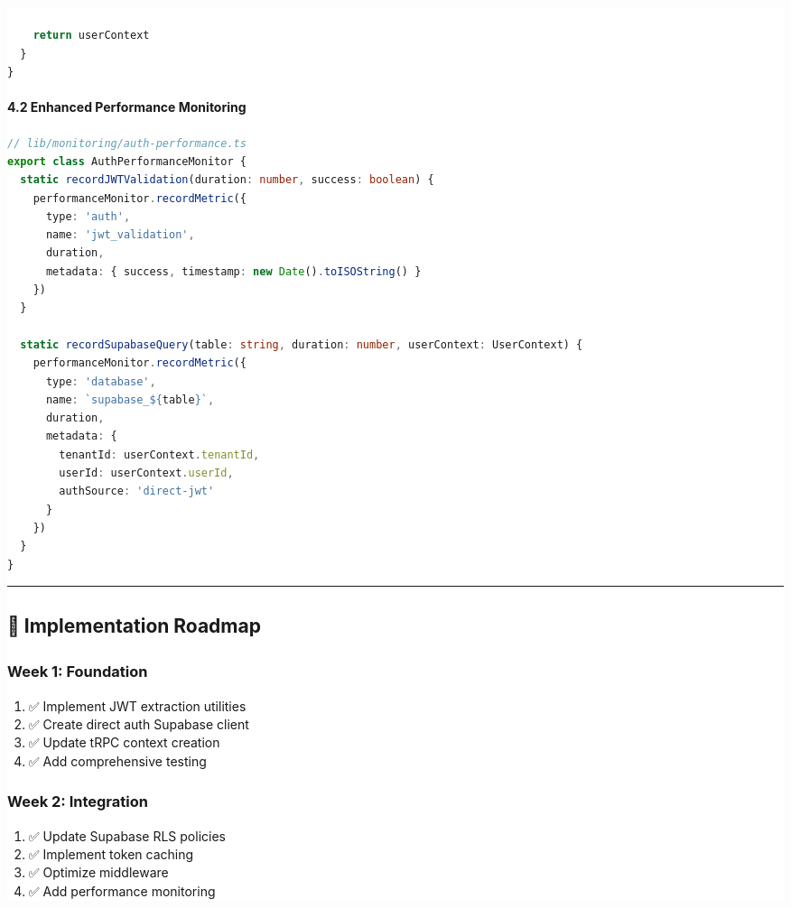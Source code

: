```typescript
    
    return userContext
  }
}
```

#### 4.2 Enhanced Performance Monitoring
```typescript
// lib/monitoring/auth-performance.ts
export class AuthPerformanceMonitor {
  static recordJWTValidation(duration: number, success: boolean) {
    performanceMonitor.recordMetric({
      type: 'auth',
      name: 'jwt_validation',
      duration,
      metadata: { success, timestamp: new Date().toISOString() }
    })
  }
  
  static recordSupabaseQuery(table: string, duration: number, userContext: UserContext) {
    performanceMonitor.recordMetric({
      type: 'database',
      name: `supabase_${table}`,
      duration,
      metadata: {
        tenantId: userContext.tenantId,
        userId: userContext.userId,
        authSource: 'direct-jwt'
      }
    })
  }
}
```

---

## 🚀 **Implementation Roadmap**

### **Week 1: Foundation**
1. ✅ Implement JWT extraction utilities
2. ✅ Create direct auth Supabase client
3. ✅ Update tRPC context creation
4. ✅ Add comprehensive testing

### **Week 2: Integration**
1. ✅ Update Supabase RLS policies
2. ✅ Implement token caching
3. ✅ Optimize middleware
4. ✅ Add performance monitoring
